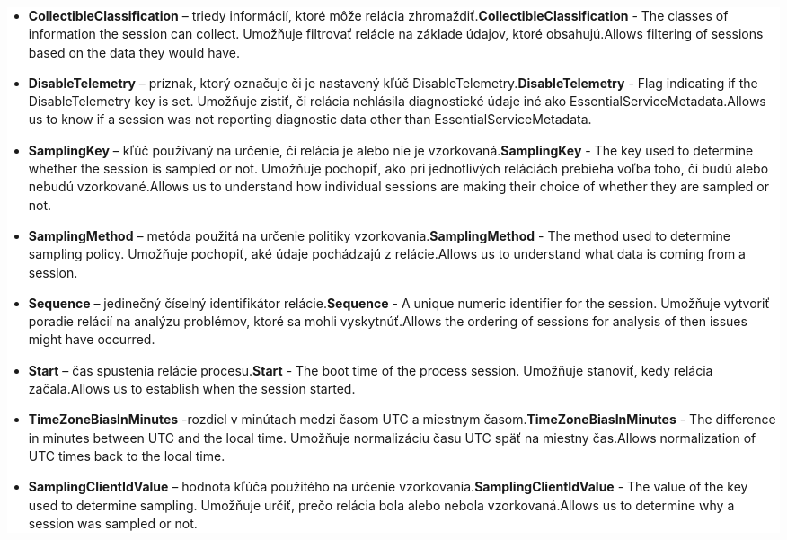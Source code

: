  - <span data-ttu-id="51f58-426">**CollectibleClassification** – triedy informácií, ktoré môže relácia zhromaždiť.</span><span class="sxs-lookup"><span data-stu-id="51f58-426">**CollectibleClassification** - The classes of information the session can collect.</span></span> <span data-ttu-id="51f58-427">Umožňuje filtrovať relácie na základe údajov, ktoré obsahujú.</span><span class="sxs-lookup"><span data-stu-id="51f58-427">Allows filtering of sessions based on the data they would have.</span></span>

  - <span data-ttu-id="51f58-428">**DisableTelemetry** – príznak, ktorý označuje či je nastavený kľúč DisableTelemetry.</span><span class="sxs-lookup"><span data-stu-id="51f58-428">**DisableTelemetry** - Flag indicating if the DisableTelemetry key is set.</span></span> <span data-ttu-id="51f58-429">Umožňuje zistiť, či relácia nehlásila diagnostické údaje iné ako EssentialServiceMetadata.</span><span class="sxs-lookup"><span data-stu-id="51f58-429">Allows us to know if a session was not reporting diagnostic data other than EssentialServiceMetadata.</span></span>

  - <span data-ttu-id="51f58-430">**SamplingKey** – kľúč používaný na určenie, či relácia je alebo nie je vzorkovaná.</span><span class="sxs-lookup"><span data-stu-id="51f58-430">**SamplingKey** - The key used to determine whether the session is sampled or not.</span></span> <span data-ttu-id="51f58-431">Umožňuje pochopiť, ako pri jednotlivých reláciách prebieha voľba toho, či budú alebo nebudú vzorkované.</span><span class="sxs-lookup"><span data-stu-id="51f58-431">Allows us to understand how individual sessions are making their choice of whether they are sampled or not.</span></span>

  - <span data-ttu-id="51f58-432">**SamplingMethod** – metóda použitá na určenie politiky vzorkovania.</span><span class="sxs-lookup"><span data-stu-id="51f58-432">**SamplingMethod** - The method used to determine sampling policy.</span></span> <span data-ttu-id="51f58-433">Umožňuje pochopiť, aké údaje pochádzajú z relácie.</span><span class="sxs-lookup"><span data-stu-id="51f58-433">Allows us to understand what data is coming from a session.</span></span>

  - <span data-ttu-id="51f58-434">**Sequence** – jedinečný číselný identifikátor relácie.</span><span class="sxs-lookup"><span data-stu-id="51f58-434">**Sequence** - A unique numeric identifier for the session.</span></span> <span data-ttu-id="51f58-435">Umožňuje vytvoriť poradie relácií na analýzu problémov, ktoré sa mohli vyskytnúť.</span><span class="sxs-lookup"><span data-stu-id="51f58-435">Allows the ordering of sessions for analysis of then issues might have occurred.</span></span>

  - <span data-ttu-id="51f58-436">**Start** – čas spustenia relácie procesu.</span><span class="sxs-lookup"><span data-stu-id="51f58-436">**Start** - The boot time of the process session.</span></span> <span data-ttu-id="51f58-437">Umožňuje stanoviť, kedy relácia začala.</span><span class="sxs-lookup"><span data-stu-id="51f58-437">Allows us to establish when the session started.</span></span>

  - <span data-ttu-id="51f58-438">**TimeZoneBiasInMinutes** -rozdiel v minútach medzi časom UTC a miestnym časom.</span><span class="sxs-lookup"><span data-stu-id="51f58-438">**TimeZoneBiasInMinutes** - The difference in minutes between UTC and the local time.</span></span> <span data-ttu-id="51f58-439">Umožňuje normalizáciu času UTC späť na miestny čas.</span><span class="sxs-lookup"><span data-stu-id="51f58-439">Allows normalization of UTC times back to the local time.</span></span>

  - <span data-ttu-id="51f58-440">**SamplingClientIdValue** – hodnota kľúča použitého na určenie vzorkovania.</span><span class="sxs-lookup"><span data-stu-id="51f58-440">**SamplingClientIdValue** - The value of the key used to determine sampling.</span></span> <span data-ttu-id="51f58-441">Umožňuje určiť, prečo relácia bola alebo nebola vzorkovaná.</span><span class="sxs-lookup"><span data-stu-id="51f58-441">Allows us to determine why a session was sampled or not.</span></span>

